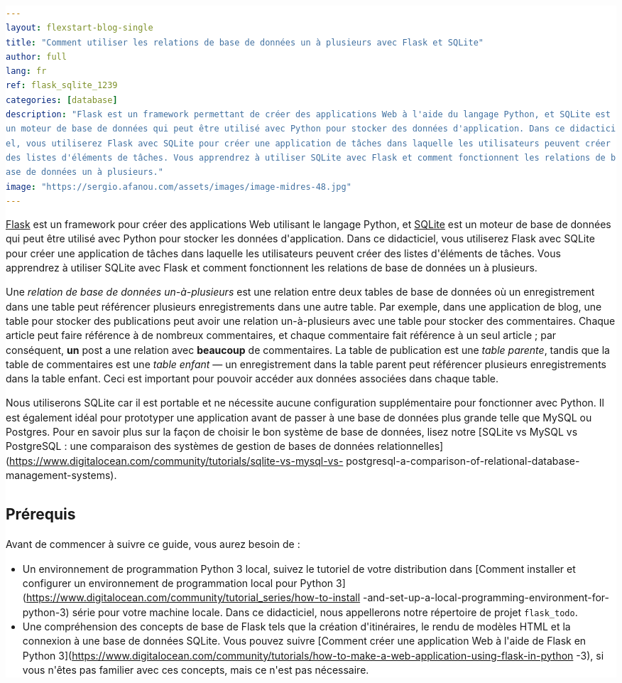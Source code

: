 ```yaml
---
layout: flexstart-blog-single
title: "Comment utiliser les relations de base de données un à plusieurs avec Flask et SQLite"
author: full
lang: fr
ref: flask_sqlite_1239
categories: [database]
description: "Flask est un framework permettant de créer des applications Web à l'aide du langage Python, et SQLite est un moteur de base de données qui peut être utilisé avec Python pour stocker des données d'application. Dans ce didacticiel, vous utiliserez Flask avec SQLite pour créer une application de tâches dans laquelle les utilisateurs peuvent créer des listes d'éléments de tâches. Vous apprendrez à utiliser SQLite avec Flask et comment fonctionnent les relations de base de données un à plusieurs."
image: "https://sergio.afanou.com/assets/images/image-midres-48.jpg"
---
```






[Flask](http://flask.pocoo.org/) est un framework pour créer des applications Web utilisant le langage Python, et [SQLite](https://sqlite.org/) est un moteur de base de données qui peut être utilisé avec Python pour stocker les données d'application. Dans ce didacticiel, vous utiliserez Flask avec SQLite pour créer une application de tâches dans laquelle les utilisateurs peuvent créer des listes d'éléments de tâches. Vous apprendrez à utiliser SQLite avec Flask et comment fonctionnent les relations de base de données un à plusieurs.

Une _relation de base de données un-à-plusieurs_ est une relation entre deux tables de base de données où un enregistrement dans une table peut référencer plusieurs enregistrements dans une autre table. Par exemple, dans une application de blog, une table pour stocker des publications peut avoir une relation un-à-plusieurs avec une table pour stocker des commentaires. Chaque article peut faire référence à de nombreux commentaires, et chaque commentaire fait référence à un seul article ; par conséquent, **un** post a une relation avec **beaucoup** de commentaires. La table de publication est une _table parente_, tandis que la table de commentaires est une _table enfant_ — un enregistrement dans la table parent peut référencer plusieurs enregistrements dans la table enfant. Ceci est important pour pouvoir accéder aux données associées dans chaque table.

Nous utiliserons SQLite car il est portable et ne nécessite aucune configuration supplémentaire pour fonctionner avec Python. Il est également idéal pour prototyper une application avant de passer à une base de données plus grande telle que MySQL ou Postgres. Pour en savoir plus sur la façon de choisir le bon système de base de données, lisez notre [SQLite vs MySQL vs PostgreSQL : une comparaison des systèmes de gestion de bases de données relationnelles](https://www.digitalocean.com/community/tutorials/sqlite-vs-mysql-vs- postgresql-a-comparison-of-relational-database-management-systems).

## Prérequis

Avant de commencer à suivre ce guide, vous aurez besoin de :

* Un environnement de programmation Python 3 local, suivez le tutoriel de votre distribution dans [Comment installer et configurer un environnement de programmation local pour Python 3](https://www.digitalocean.com/community/tutorial_series/how-to-install -and-set-up-a-local-programming-environment-for-python-3) série pour votre machine locale. Dans ce didacticiel, nous appellerons notre répertoire de projet `flask_todo`.
* Une compréhension des concepts de base de Flask tels que la création d'itinéraires, le rendu de modèles HTML et la connexion à une base de données SQLite. Vous pouvez suivre [Comment créer une application Web à l'aide de Flask en Python 3](https://www.digitalocean.com/community/tutorials/how-to-make-a-web-application-using-flask-in-python -3), si vous n'êtes pas familier avec ces concepts, mais ce n'est pas nécessaire.
